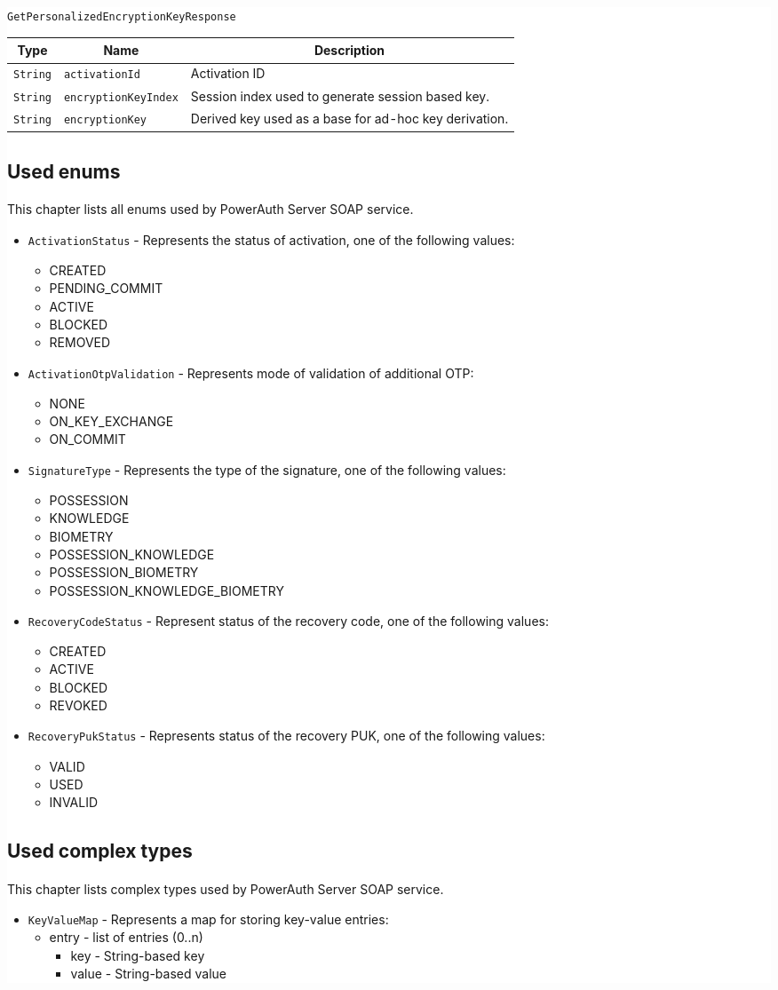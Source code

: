 `GetPersonalizedEncryptionKeyResponse`

| Type | Name | Description |
|------|------|-------------|
| `String` | `activationId` | Activation ID  |
| `String` | `encryptionKeyIndex` | Session index used to generate session based key. |
| `String` | `encryptionKey` | Derived key used as a base for ad-hoc key derivation. |

## Used enums

This chapter lists all enums used by PowerAuth Server SOAP service.

- `ActivationStatus` - Represents the status of activation, one of the following values:
    - CREATED
    - PENDING_COMMIT
    - ACTIVE
    - BLOCKED
    - REMOVED

- `ActivationOtpValidation` - Represents mode of validation of additional OTP:
    - NONE
    - ON_KEY_EXCHANGE
    - ON_COMMIT

- `SignatureType` - Represents the type of the signature, one of the following values:
    - POSSESSION
    - KNOWLEDGE
    - BIOMETRY
    - POSSESSION_KNOWLEDGE
    - POSSESSION_BIOMETRY
    - POSSESSION_KNOWLEDGE_BIOMETRY

- `RecoveryCodeStatus` - Represent status of the recovery code, one of the following values:
    - CREATED
    - ACTIVE
    - BLOCKED
    - REVOKED

- `RecoveryPukStatus` - Represents status of the recovery PUK, one of the following values:
    - VALID
    - USED
    - INVALID

## Used complex types

This chapter lists complex types used by PowerAuth Server SOAP service.

- `KeyValueMap` - Represents a map for storing key-value entries:
    - entry - list of entries (0..n)
        - key - String-based key
        - value - String-based value
